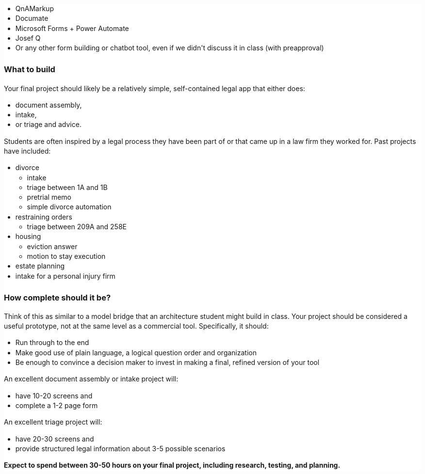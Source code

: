 * QnAMarkup
* Documate
* Microsoft Forms + Power Automate
* Josef Q
* Or any other form building or chatbot tool, even if we didn't discuss it in class (with preapproval)

### What to build

Your final project should likely be a relatively simple, self-contained legal app that 
either does:

* document assembly,
* intake,
* or triage and advice.

Students are often inspired by a legal process they have been part of or that came up in a law firm they
worked for. Past projects have included:

* divorce
   * intake
   * triage between 1A and 1B
   * pretrial memo
   * simple divorce automation
* restraining orders
   * triage between 209A and 258E
* housing
   * eviction answer
   * motion to stay execution
* estate planning
* intake for a personal injury firm

### How complete should it be?

Think of this as similar to a model bridge that an architecture student might build in class. Your project 
should be considered a useful prototype, not at the same level as a commercial tool. Specifically, it should:

* Run through to the end
* Make good use of plain language, a logical question order and organization
* Be enough to convince a decision maker to invest in making a final, refined version of your tool

An excellent document assembly or intake project will:

* have 10-20 screens and 
* complete a 1-2 page form

An excellent triage project will:

* have 20-30 screens and
* provide structured legal information about 3-5 possible scenarios

**Expect to spend between 30-50 hours on your final project, including research, testing, and planning.**
